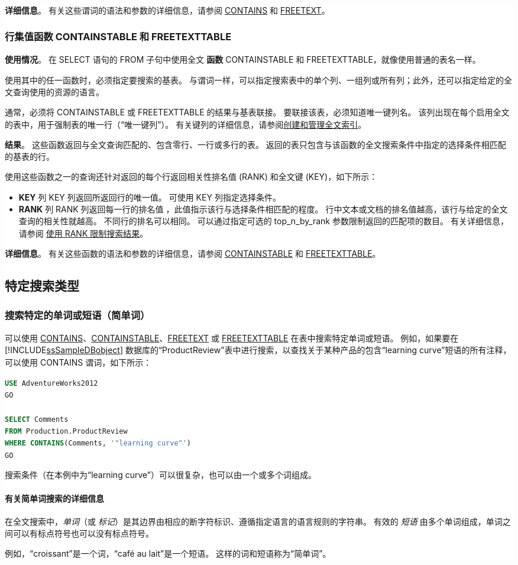 **详细信息**。 有关这些谓词的语法和参数的详细信息，请参阅 [CONTAINS](../../t-sql/queries/contains-transact-sql.md) 和 [FREETEXT](../../t-sql/queries/freetext-transact-sql.md)。

### <a name="rowset-valued-functions-containstable-and-freetexttable"></a>行集值函数 CONTAINSTABLE 和 FREETEXTTABLE

**使用情况**。 在 SELECT 语句的 FROM 子句中使用全文 **函数** CONTAINSTABLE 和 FREETEXTTABLE，就像使用普通的表名一样。

使用其中的任一函数时，必须指定要搜索的基表。 与谓词一样，可以指定搜索表中的单个列、一组列或所有列；此外，还可以指定给定的全文查询使用的资源的语言。

通常，必须将 CONTAINSTABLE 或 FREETEXTTABLE 的结果与基表联接。 要联接该表，必须知道唯一键列名。 该列出现在每个启用全文的表中，用于强制表的唯一行（“唯一键列”）。 有关键列的详细信息，请参阅[创建和管理全文索引](../../relational-databases/search/create-and-manage-full-text-indexes.md)。

**结果**。 这些函数返回与全文查询匹配的、包含零行、一行或多行的表。 返回的表只包含与该函数的全文搜索条件中指定的选择条件相匹配的基表的行。

使用这些函数之一的查询还针对返回的每个行返回相关性排名值 (RANK) 和全文键 (KEY)，如下所示：

-   **KEY** 列 KEY 列返回所返回行的唯一值。 可使用 KEY 列指定选择条件。
-   **RANK** 列 RANK 列返回每一行的排名值  ，此值指示该行与选择条件相匹配的程度。 行中文本或文档的排名值越高，该行与给定的全文查询的相关性就越高。 不同行的排名可以相同。 可以通过指定可选的 top_n_by_rank 参数限制返回的匹配项的数目。 有关详细信息，请参阅 [使用 RANK 限制搜索结果](../../relational-databases/search/limit-search-results-with-rank.md)。

**详细信息**。 有关这些函数的语法和参数的详细信息，请参阅 [CONTAINSTABLE](../../relational-databases/system-functions/containstable-transact-sql.md) 和 [FREETEXTTABLE](../../relational-databases/system-functions/freetexttable-transact-sql.md)。

## <a name="specific-types-of-searches"></a><a name="examples_specific"></a>特定搜索类型

###  <a name="search-for-a-specific-word-or-phrase-simple-term"></a><a name="Simple_Term"></a>搜索特定的单词或短语（简单词）  
 可以使用 [CONTAINS](../../t-sql/queries/contains-transact-sql.md)、[CONTAINSTABLE](../../relational-databases/system-functions/containstable-transact-sql.md)、[FREETEXT](../../t-sql/queries/freetext-transact-sql.md) 或 [FREETEXTTABLE](../../relational-databases/system-functions/freetexttable-transact-sql.md) 在表中搜索特定单词或短语。 例如，如果要在 [!INCLUDE[ssSampleDBobject](../../includes/sssampledbobject-md.md)] 数据库的“ProductReview”表中进行搜索，以查找关于某种产品的包含“learning curve”短语的所有注释，可以使用 CONTAINS 谓词，如下所示：  
  
```sql
USE AdventureWorks2012  
GO  
  
SELECT Comments  
FROM Production.ProductReview  
WHERE CONTAINS(Comments, '"learning curve"')  
GO  
```  
  
搜索条件（在本例中为“learning curve”）可以很复杂，也可以由一个或多个词组成。

#### <a name="more-info-about-simple-term-searches"></a>有关简单词搜索的详细信息

在全文搜索中，*单词*（或 *标记*）是其边界由相应的断字符标识、遵循指定语言的语言规则的字符串。 有效的 *短语* 由多个单词组成，单词之间可以有标点符号也可以没有标点符号。

例如，“croissant”是一个词，“café au lait”是一个短语。 这样的词和短语称为“简单词”。
